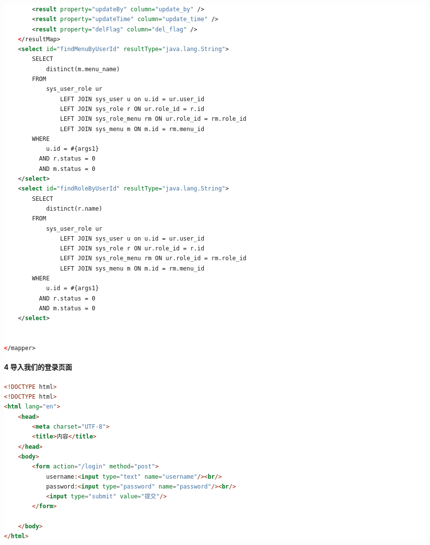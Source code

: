 ```xml
        <result property="updateBy" column="update_by" />
        <result property="updateTime" column="update_time" />
        <result property="delFlag" column="del_flag" />
    </resultMap>
    <select id="findMenuByUserId" resultType="java.lang.String">
        SELECT
            distinct(m.menu_name)
        FROM
            sys_user_role ur
                LEFT JOIN sys_user u on u.id = ur.user_id
                LEFT JOIN sys_role r ON ur.role_id = r.id
                LEFT JOIN sys_role_menu rm ON ur.role_id = rm.role_id
                LEFT JOIN sys_menu m ON m.id = rm.menu_id
        WHERE
            u.id = #{args1}
          AND r.status = 0
          AND m.status = 0
    </select>
    <select id="findRoleByUserId" resultType="java.lang.String">
        SELECT
            distinct(r.name)
        FROM
            sys_user_role ur
                LEFT JOIN sys_user u on u.id = ur.user_id
                LEFT JOIN sys_role r ON ur.role_id = r.id
                LEFT JOIN sys_role_menu rm ON ur.role_id = rm.role_id
                LEFT JOIN sys_menu m ON m.id = rm.menu_id
        WHERE
            u.id = #{args1}
          AND r.status = 0
          AND m.status = 0
    </select>
    

</mapper>
```



#### 4 导入我们的登录页面

```html
<!DOCTYPE html>
<!DOCTYPE html>
<html lang="en">
    <head>
        <meta charset="UTF-8">
        <title>内容</title>
    </head>
    <body>
        <form action="/login" method="post">
            username:<input type="text" name="username"/><br/>
            password:<input type="password" name="password"/><br/>
            <input type="submit" value="提交"/>
        </form>

    </body>
</html>
```
